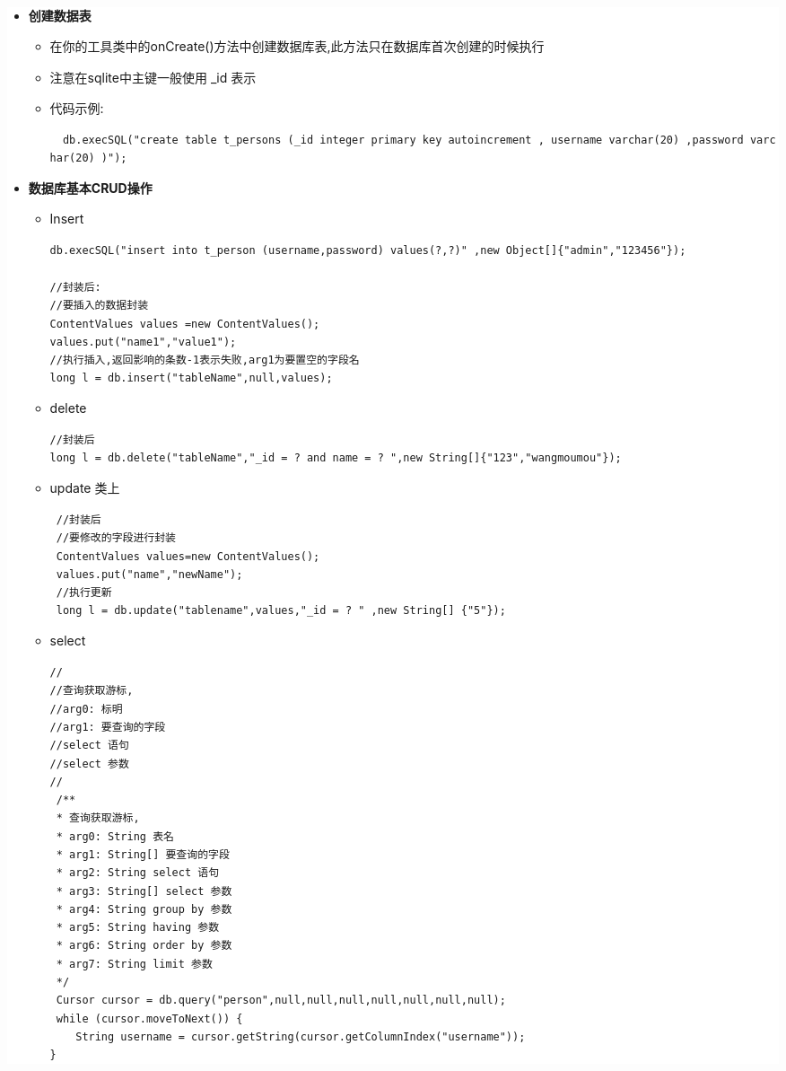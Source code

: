 * **创建数据表**
    * 在你的工具类中的onCreate()方法中创建数据库表,此方法只在数据库首次创建的时候执行
    * 注意在sqlite中主键一般使用 _id 表示
    * 代码示例:
        
            db.execSQL("create table t_persons (_id integer primary key autoincrement , username varchar(20) ,password varchar(20) )");
* **数据库基本CRUD操作**
    
    * Insert
    
          db.execSQL("insert into t_person (username,password) values(?,?)" ,new Object[]{"admin","123456"});

          //封装后:
          //要插入的数据封装
          ContentValues values =new ContentValues();
          values.put("name1","value1");
          //执行插入,返回影响的条数-1表示失败,arg1为要置空的字段名
          long l = db.insert("tableName",null,values);
    * delete
    
          //封装后
          long l = db.delete("tableName","_id = ? and name = ? ",new String[]{"123","wangmoumou"});
          
    * update 类上
           
           //封装后
           //要修改的字段进行封装
           ContentValues values=new ContentValues();
           values.put("name","newName");
           //执行更新
           long l = db.update("tablename",values,"_id = ? " ,new String[] {"5"});
    * select
             
          //
          //查询获取游标,
          //arg0: 标明
          //arg1: 要查询的字段
          //select 语句
          //select 参数
          //
           /**
           * 查询获取游标,
           * arg0: String 表名
           * arg1: String[] 要查询的字段
           * arg2: String select 语句
           * arg3: String[] select 参数
           * arg4: String group by 参数
           * arg5: String having 参数
           * arg6: String order by 参数
           * arg7: String limit 参数
           */
           Cursor cursor = db.query("person",null,null,null,null,null,null,null);
           while (cursor.moveToNext()) {
              String username = cursor.getString(cursor.getColumnIndex("username"));
          }
